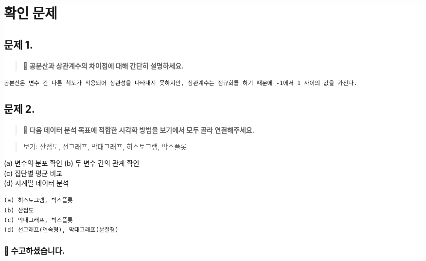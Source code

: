 # 확인 문제

## 문제 1.
> **🧚 공분산과 상관계수의 차이점에 대해 간단히 설명하세요.**

```
공분산은 변수 간 다른 척도가 적용되어 상관성을 나타내지 못하지만, 상관계수는 정규화를 하기 때문에 -1에서 1 사이의 값을 가진다. 
```

## 문제 2.
> **🧚 다음 데이터 분석 목표에 적합한 시각화 방법을 보기에서 모두 골라 연결해주세요.**

> 보기: 산점도, 선그래프, 막대그래프, 히스토그램, 박스플롯

(a) 변수의 분포 확인 
(b) 두 변수 간의 관계 확인   
(c) 집단별 평균 비교   
(d) 시계열 데이터 분석



```
(a) 히스토그램, 박스플롯
(b) 산점도
(c) 막대그래프, 박스플롯
(d) 선그래프(연속형), 막대그래프(분절형)
```


### 🎉 수고하셨습니다.